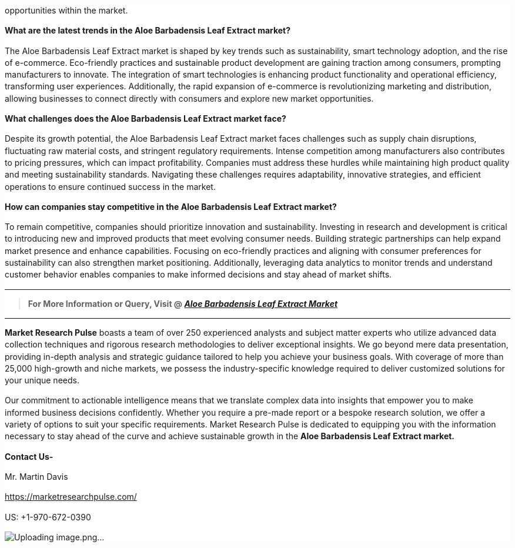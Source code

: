 opportunities within the market.</p><p><strong>What are the latest trends in the Aloe Barbadensis Leaf Extract market?</strong></p><p>The Aloe Barbadensis Leaf Extract market is shaped by key trends such as sustainability, smart technology adoption, and the rise of e-commerce. Eco-friendly practices and sustainable product development are gaining traction among consumers, prompting manufacturers to innovate. The integration of smart technologies is enhancing product functionality and operational efficiency, transforming user experiences. Additionally, the rapid expansion of e-commerce is revolutionizing marketing and distribution, allowing businesses to connect directly with consumers and explore new market opportunities.</p><p><strong>What challenges does the Aloe Barbadensis Leaf Extract market face?</strong></p><p>Despite its growth potential, the Aloe Barbadensis Leaf Extract market faces challenges such as supply chain disruptions, fluctuating raw material costs, and stringent regulatory requirements. Intense competition among manufacturers also contributes to pricing pressures, which can impact profitability. Companies must address these hurdles while maintaining high product quality and meeting sustainability standards. Navigating these challenges requires adaptability, innovative strategies, and efficient operations to ensure continued success in the market.</p><p><strong>How can companies stay competitive in the Aloe Barbadensis Leaf Extract market?</strong></p><p>To remain competitive, companies should prioritize innovation and sustainability. Investing in research and development is critical to introducing new and improved products that meet evolving consumer needs. Building strategic partnerships can help expand market presence and enhance capabilities. Focusing on eco-friendly practices and aligning with consumer preferences for sustainability can also strengthen market positioning. Additionally, leveraging data analytics to monitor trends and understand customer behavior enables companies to make informed decisions and stay ahead of market shifts.</p><hr /><blockquote><p><strong>For More Information or Query, Visit @&nbsp;<em><a href="https://marketresearchpulse.com/report/103748/aloe-barbadensis-leaf-extract-market?utm_source=Linkedin&utm_medium=027">Aloe Barbadensis Leaf Extract Market</a></em></strong></p></blockquote><hr /><p><strong>Market Research Pulse</strong> boasts a team of over 250 experienced analysts and subject matter experts who utilize advanced data collection techniques and rigorous research methodologies to deliver exceptional insights. We go beyond mere data presentation, providing in-depth analysis and strategic guidance tailored to help you achieve your business goals. With coverage of more than 25,000 high-growth and niche markets, we possess the industry-specific knowledge required to deliver customized solutions for your unique needs.</p><p>Our commitment to actionable intelligence means that we translate complex data into insights that empower you to make informed business decisions confidently. Whether you require a pre-made report or a bespoke research solution, we offer a variety of options to suit your specific requirements. Market Research Pulse is dedicated to equipping you with the information necessary to stay ahead of the curve and achieve sustainable growth in the <strong>Aloe Barbadensis Leaf Extract market.</strong></p><p><strong>Contact Us-</strong></p><p>Mr. Martin Davis</p><p>https://marketresearchpulse.com/</p><p>US: +1-970-672-0390</p>
![Uploading image.png…]()
